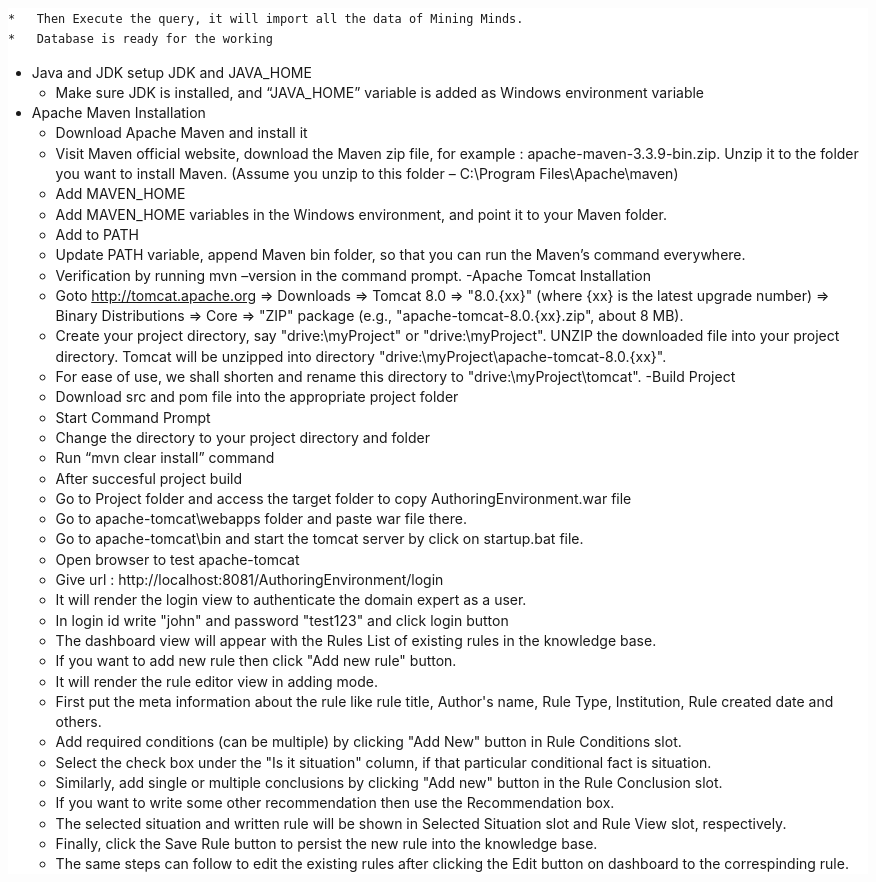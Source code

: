 	*	Then Execute the query, it will import all the data of Mining Minds.
	*	Database is ready for the working
- Java and JDK setup
	JDK and JAVA_HOME
	*	Make sure JDK is installed, and “JAVA_HOME” variable is added as Windows environment variable
- Apache Maven Installation
	*	Download Apache Maven and install it
	*	Visit Maven official website, download the Maven zip file,
		for example : apache-maven-3.3.9-bin.zip. Unzip it to the folder you want to install Maven.
		(Assume you unzip to this folder – C:\Program Files\Apache\maven)
	*	Add MAVEN_HOME
	*	Add  MAVEN_HOME variables in the Windows environment, and point it to your Maven folder.
	*	Add to PATH
	*	Update PATH variable, append Maven bin folder, so that you can run the Maven’s command everywhere.
	*	Verification by running  mvn –version in the command prompt.
-Apache Tomcat Installation
	*	Goto http://tomcat.apache.org ⇒ Downloads ⇒ Tomcat 8.0 ⇒ "8.0.{xx}" (where {xx} is the latest upgrade number) ⇒ Binary Distributions ⇒ Core ⇒ "ZIP" package (e.g., "apache-tomcat-8.0.{xx}.zip", about 8 MB).
	*	Create your project directory, say "drive:\myProject" or "drive:\myProject". UNZIP the downloaded file into your project directory. Tomcat will be unzipped into directory "drive:\myProject\apache-tomcat-8.0.{xx}".
	*	For ease of use, we shall shorten and rename this directory to "drive:\myProject\tomcat".
-Build Project
	*	Download src and pom file into the appropriate project folder
	*	Start Command Prompt
	*	Change the directory to your project directory and folder
	*	Run “mvn clear install” command
	*	After succesful project build  
	*	Go to Project folder and access the target folder to copy AuthoringEnvironment.war file
	*	Go to apache-tomcat\webapps folder and paste war file there.
	*	Go to apache-tomcat\bin and start the tomcat server by click on startup.bat file. 
	*	Open browser to test apache-tomcat
	*	Give url : http://localhost:8081/AuthoringEnvironment/login
	*	It will render the login view to authenticate the domain expert as a user.
	*	In login id write "john" and password "test123" and click login button
	*	The dashboard view will appear with the Rules List of existing rules in the knowledge base.
	*	If you want to add new rule then click "Add new rule" button.
	*	It will render the rule editor view in adding mode.
	*	First put the meta information about the rule like rule title, Author's name, Rule Type, Institution, Rule created date and others.
	*	Add required conditions (can be multiple) by clicking "Add New" button in Rule Conditions slot.
	*	Select the check box under the "Is it situation" column, if that particular conditional fact is situation.
	*	Similarly, add single or multiple conclusions by clicking "Add new" button in the Rule Conclusion slot.
	*	If you want to write some other recommendation then use the Recommendation box.
	*	The selected situation and written rule will be shown in Selected Situation slot and Rule View slot, respectively.
	*	Finally, click the Save Rule button to persist the new rule into the knowledge base.
	*	The same steps can follow to edit the existing rules after clicking the Edit button on dashboard to the correspinding rule.
